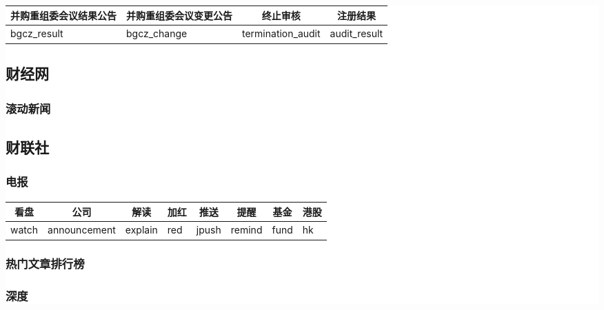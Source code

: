   | 并购重组委会议结果公告 | 并购重组委会议变更公告 | 终止审核           | 注册结果      |
  | ---------------------- | ---------------------- | ------------------ | ------------- |
  | bgcz_result           | bgcz_change           | termination_audit | audit_result |

## 财经网 <Site url="roll.caijing.com.cn"/>

### 滚动新闻 <Site url="roll.caijing.com.cn/index1.html" size="sm" />

<Route namespace="caijing" :data='{"path":"/roll","categories":["finance"],"example":"/caijing/roll","parameters":{},"features":{"requireConfig":false,"requirePuppeteer":false,"antiCrawler":false,"supportBT":false,"supportPodcast":false,"supportScihub":false},"radar":[{"source":["roll.caijing.com.cn/index1.html","roll.caijing.com.cn/"]}],"name":"滚动新闻","maintainers":["TonyRL"],"url":"roll.caijing.com.cn/index1.html","location":"roll.ts"}' :test='{"code":1,"message":"Test timed out in 10000ms.\nIf this is a long-running test, pass a timeout value as the last argument or configure it globally with \"testTimeout\"."}' />

## 财联社 <Site url="cls.cn"/>

### 电报 <Site url="cls.cn/telegraph" size="sm" />

<Route namespace="cls" :data='{"path":"/telegraph/:category?","categories":["finance"],"example":"/cls/telegraph","parameters":{"category":"分类，见下表，默认为全部"},"features":{"requireConfig":false,"requirePuppeteer":false,"antiCrawler":false,"supportBT":false,"supportPodcast":false,"supportScihub":false},"radar":[{"source":["cls.cn/telegraph","cls.cn/"],"target":"/telegraph"}],"name":"电报","maintainers":["nczitzk"],"url":"cls.cn/telegraph","description":"| 看盘  | 公司         | 解读    | 加红 | 推送  | 提醒   | 基金 | 港股 |\n  | ----- | ------------ | ------- | ---- | ----- | ------ | ---- | ---- |\n  | watch | announcement | explain | red  | jpush | remind | fund | hk   |","location":"telegraph.ts"}' :test='{"code":1,"message":"expected 503 to be 200 // Object.is equality"}' />

| 看盘  | 公司         | 解读    | 加红 | 推送  | 提醒   | 基金 | 港股 |
  | ----- | ------------ | ------- | ---- | ----- | ------ | ---- | ---- |
  | watch | announcement | explain | red  | jpush | remind | fund | hk   |

### 热门文章排行榜 <Site url="cls.cn/" size="sm" />

<Route namespace="cls" :data='{"path":"/hot","categories":["finance"],"example":"/cls/hot","parameters":{},"features":{"requireConfig":false,"requirePuppeteer":false,"antiCrawler":true,"supportBT":false,"supportPodcast":false,"supportScihub":false},"radar":[{"source":["cls.cn/"]}],"name":"热门文章排行榜","maintainers":["5upernova-heng","nczitzk"],"url":"cls.cn/","location":"hot.ts"}' :test='{"code":1,"message":"expected 503 to be 200 // Object.is equality"}' />

### 深度 <Site url="cls.cn" size="sm" />

<Route namespace="cls" :data='{"path":"/depth/:category?","categories":["finance"],"example":"/cls/depth/1000","parameters":{"category":"分类代码，可在首页导航栏的目标网址 URL 中找到"},"features":{"requireConfig":false,"requirePuppeteer":false,"antiCrawler":false,"supportBT":false,"supportPodcast":false,"supportScihub":false},"name":"深度","maintainers":["nczitzk"],"description":"| 头条 | 股市 | 港股 | 环球 | 公司 | 券商 | 基金 | 地产 | 金融 | 汽车 | 科创 | 创业版 | 品见 | 期货 | 投教 |\n  | ---- | ---- | ---- | ---- | ---- | ---- | ---- | ---- | ---- | ---- | ---- | ------ | ---- | ---- | ---- |\n  | 1000 | 1003 | 1135 | 1007 | 1005 | 1118 | 1110 | 1006 | 1032 | 1119 | 1111 | 1127   | 1160 | 1124 | 1176 |","location":"depth.ts"}' :test='{"code":1,"message":"expected 503 to be 200 // Object.is equality"}' />
